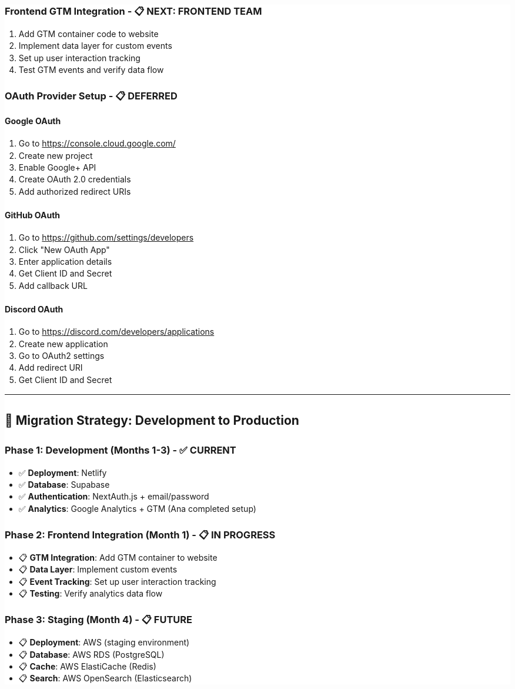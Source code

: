 ### **Frontend GTM Integration - 📋 NEXT: FRONTEND TEAM**
1. Add GTM container code to website
2. Implement data layer for custom events
3. Set up user interaction tracking
4. Test GTM events and verify data flow

### **OAuth Provider Setup - 📋 DEFERRED**

#### **Google OAuth**
1. Go to https://console.cloud.google.com/
2. Create new project
3. Enable Google+ API
4. Create OAuth 2.0 credentials
5. Add authorized redirect URIs

#### **GitHub OAuth**
1. Go to https://github.com/settings/developers
2. Click "New OAuth App"
3. Enter application details
4. Get Client ID and Secret
5. Add callback URL

#### **Discord OAuth**
1. Go to https://discord.com/developers/applications
2. Create new application
3. Go to OAuth2 settings
4. Add redirect URI
5. Get Client ID and Secret

---

## 🔄 **Migration Strategy: Development to Production**

### **Phase 1: Development (Months 1-3) - ✅ CURRENT**
- ✅ **Deployment**: Netlify
- ✅ **Database**: Supabase
- ✅ **Authentication**: NextAuth.js + email/password
- ✅ **Analytics**: Google Analytics + GTM (Ana completed setup)

### **Phase 2: Frontend Integration (Month 1) - 📋 IN PROGRESS**
- 📋 **GTM Integration**: Add GTM container to website
- 📋 **Data Layer**: Implement custom events
- 📋 **Event Tracking**: Set up user interaction tracking
- 📋 **Testing**: Verify analytics data flow

### **Phase 3: Staging (Month 4) - 📋 FUTURE**
- 📋 **Deployment**: AWS (staging environment)
- 📋 **Database**: AWS RDS (PostgreSQL)
- 📋 **Cache**: AWS ElastiCache (Redis)
- 📋 **Search**: AWS OpenSearch (Elasticsearch)

